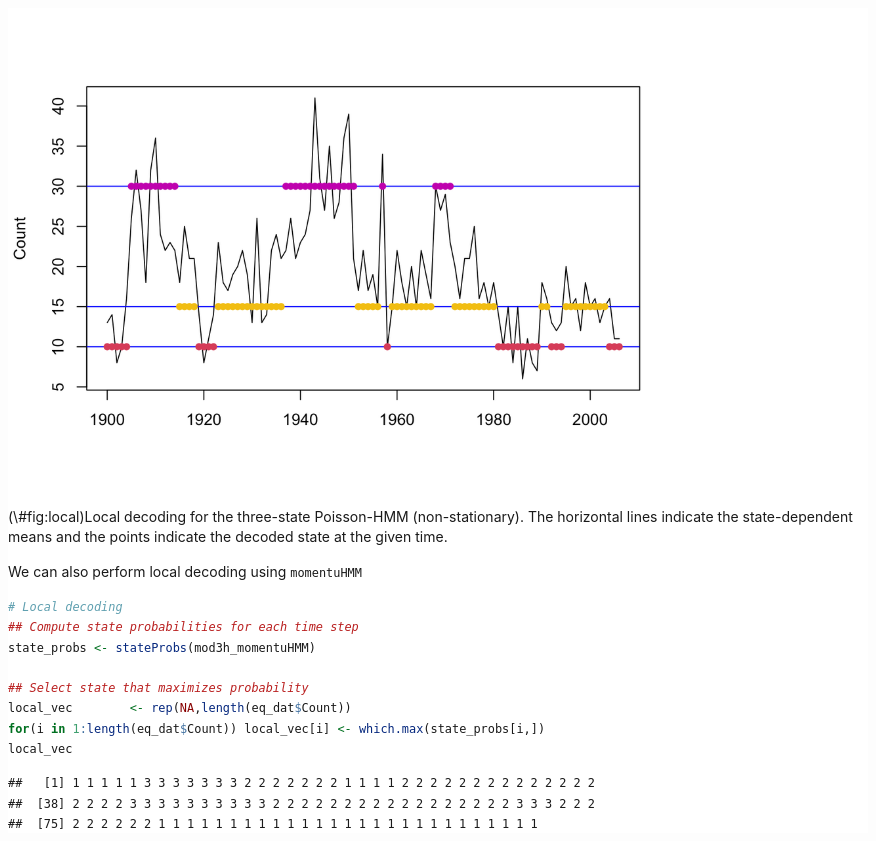 <img src="08-earthquake-example_files/figure-html/local-1.png" alt="Local decoding for the three-state Poisson-HMM (non-stationary). The horizontal lines indicate the state-dependent means and the points indicate the decoded state at the given time." width="672" />
<p class="caption">(\#fig:local)Local decoding for the three-state Poisson-HMM (non-stationary). The horizontal lines indicate the state-dependent means and the points indicate the decoded state at the given time.</p>
</div>

We can also perform local decoding using `momentuHMM`


```r
# Local decoding
## Compute state probabilities for each time step
state_probs <- stateProbs(mod3h_momentuHMM)

## Select state that maximizes probability
local_vec        <- rep(NA,length(eq_dat$Count))
for(i in 1:length(eq_dat$Count)) local_vec[i] <- which.max(state_probs[i,])
local_vec
```

```
##   [1] 1 1 1 1 1 3 3 3 3 3 3 3 2 2 2 2 2 2 2 1 1 1 1 2 2 2 2 2 2 2 2 2 2 2 2 2 2
##  [38] 2 2 2 2 3 3 3 3 3 3 3 3 3 3 2 2 2 2 2 2 2 2 2 2 2 2 2 2 2 2 2 3 3 3 2 2 2
##  [75] 2 2 2 2 2 2 1 1 1 1 1 1 1 1 1 1 1 1 1 1 1 1 1 1 1 1 1 1 1 1 1 1 1
```
